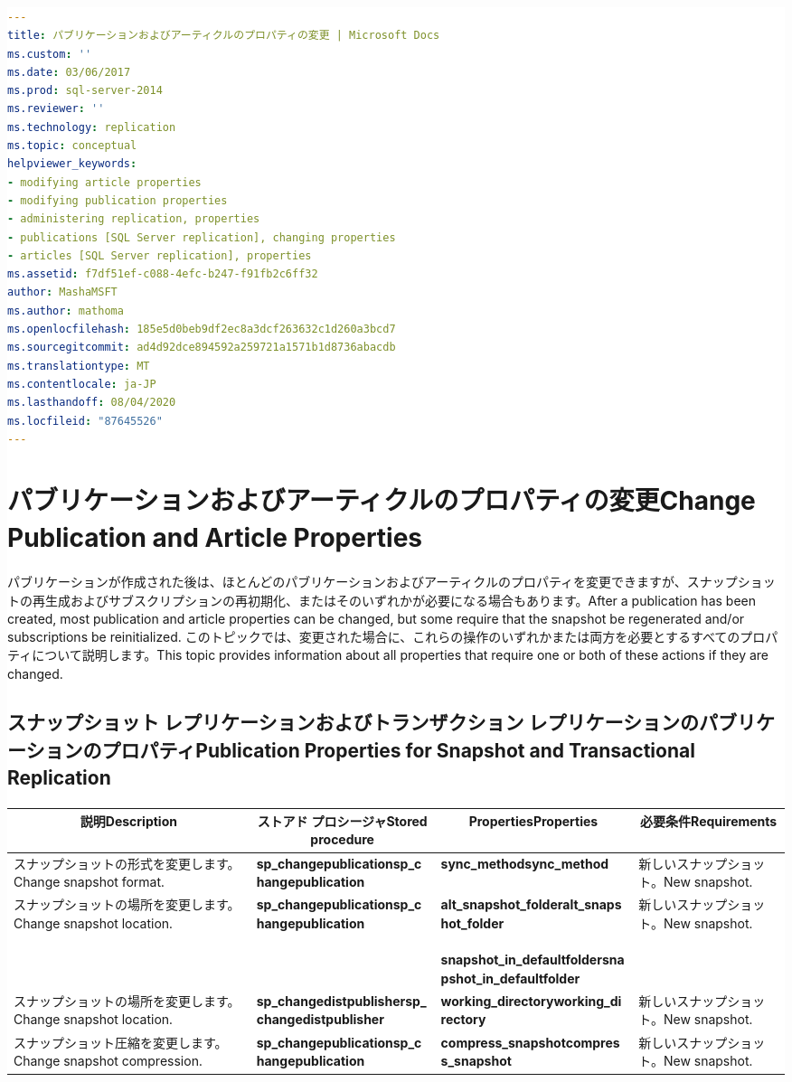 ```yaml
---
title: パブリケーションおよびアーティクルのプロパティの変更 | Microsoft Docs
ms.custom: ''
ms.date: 03/06/2017
ms.prod: sql-server-2014
ms.reviewer: ''
ms.technology: replication
ms.topic: conceptual
helpviewer_keywords:
- modifying article properties
- modifying publication properties
- administering replication, properties
- publications [SQL Server replication], changing properties
- articles [SQL Server replication], properties
ms.assetid: f7df51ef-c088-4efc-b247-f91fb2c6ff32
author: MashaMSFT
ms.author: mathoma
ms.openlocfilehash: 185e5d0beb9df2ec8a3dcf263632c1d260a3bcd7
ms.sourcegitcommit: ad4d92dce894592a259721a1571b1d8736abacdb
ms.translationtype: MT
ms.contentlocale: ja-JP
ms.lasthandoff: 08/04/2020
ms.locfileid: "87645526"
---
```

# <a name="change-publication-and-article-properties"></a><span data-ttu-id="57b1d-102">パブリケーションおよびアーティクルのプロパティの変更</span><span class="sxs-lookup"><span data-stu-id="57b1d-102">Change Publication and Article Properties</span></span>
  <span data-ttu-id="57b1d-103">パブリケーションが作成された後は、ほとんどのパブリケーションおよびアーティクルのプロパティを変更できますが、スナップショットの再生成およびサブスクリプションの再初期化、またはそのいずれかが必要になる場合もあります。</span><span class="sxs-lookup"><span data-stu-id="57b1d-103">After a publication has been created, most publication and article properties can be changed, but some require that the snapshot be regenerated and/or subscriptions be reinitialized.</span></span> <span data-ttu-id="57b1d-104">このトピックでは、変更された場合に、これらの操作のいずれかまたは両方を必要とするすべてのプロパティについて説明します。</span><span class="sxs-lookup"><span data-stu-id="57b1d-104">This topic provides information about all properties that require one or both of these actions if they are changed.</span></span>  
  
## <a name="publication-properties-for-snapshot-and-transactional-replication"></a><span data-ttu-id="57b1d-105">スナップショット レプリケーションおよびトランザクション レプリケーションのパブリケーションのプロパティ</span><span class="sxs-lookup"><span data-stu-id="57b1d-105">Publication Properties for Snapshot and Transactional Replication</span></span>  
  
|<span data-ttu-id="57b1d-106">説明</span><span class="sxs-lookup"><span data-stu-id="57b1d-106">Description</span></span>|<span data-ttu-id="57b1d-107">ストアド プロシージャ</span><span class="sxs-lookup"><span data-stu-id="57b1d-107">Stored procedure</span></span>|<span data-ttu-id="57b1d-108">Properties</span><span class="sxs-lookup"><span data-stu-id="57b1d-108">Properties</span></span>|<span data-ttu-id="57b1d-109">必要条件</span><span class="sxs-lookup"><span data-stu-id="57b1d-109">Requirements</span></span>|  
|-----------------|----------------------|----------------|------------------|  
|<span data-ttu-id="57b1d-110">スナップショットの形式を変更します。</span><span class="sxs-lookup"><span data-stu-id="57b1d-110">Change snapshot format.</span></span>|<span data-ttu-id="57b1d-111">**sp_changepublication**</span><span class="sxs-lookup"><span data-stu-id="57b1d-111">**sp_changepublication**</span></span>|<span data-ttu-id="57b1d-112">**sync_method**</span><span class="sxs-lookup"><span data-stu-id="57b1d-112">**sync_method**</span></span>|<span data-ttu-id="57b1d-113">新しいスナップショット。</span><span class="sxs-lookup"><span data-stu-id="57b1d-113">New snapshot.</span></span>|  
|<span data-ttu-id="57b1d-114">スナップショットの場所を変更します。</span><span class="sxs-lookup"><span data-stu-id="57b1d-114">Change snapshot location.</span></span>|<span data-ttu-id="57b1d-115">**sp_changepublication**</span><span class="sxs-lookup"><span data-stu-id="57b1d-115">**sp_changepublication**</span></span>|<span data-ttu-id="57b1d-116">**alt_snapshot_folder**</span><span class="sxs-lookup"><span data-stu-id="57b1d-116">**alt_snapshot_folder**</span></span><br /><br /> <span data-ttu-id="57b1d-117">**snapshot_in_defaultfolder**</span><span class="sxs-lookup"><span data-stu-id="57b1d-117">**snapshot_in_defaultfolder**</span></span>|<span data-ttu-id="57b1d-118">新しいスナップショット。</span><span class="sxs-lookup"><span data-stu-id="57b1d-118">New snapshot.</span></span>|  
|<span data-ttu-id="57b1d-119">スナップショットの場所を変更します。</span><span class="sxs-lookup"><span data-stu-id="57b1d-119">Change snapshot location.</span></span>|<span data-ttu-id="57b1d-120">**sp_changedistpublisher**</span><span class="sxs-lookup"><span data-stu-id="57b1d-120">**sp_changedistpublisher**</span></span>|<span data-ttu-id="57b1d-121">**working_directory**</span><span class="sxs-lookup"><span data-stu-id="57b1d-121">**working_directory**</span></span>|<span data-ttu-id="57b1d-122">新しいスナップショット。</span><span class="sxs-lookup"><span data-stu-id="57b1d-122">New snapshot.</span></span>|  
|<span data-ttu-id="57b1d-123">スナップショット圧縮を変更します。</span><span class="sxs-lookup"><span data-stu-id="57b1d-123">Change snapshot compression.</span></span>|<span data-ttu-id="57b1d-124">**sp_changepublication**</span><span class="sxs-lookup"><span data-stu-id="57b1d-124">**sp_changepublication**</span></span>|<span data-ttu-id="57b1d-125">**compress_snapshot**</span><span class="sxs-lookup"><span data-stu-id="57b1d-125">**compress_snapshot**</span></span>|<span data-ttu-id="57b1d-126">新しいスナップショット。</span><span class="sxs-lookup"><span data-stu-id="57b1d-126">New snapshot.</span></span>|  